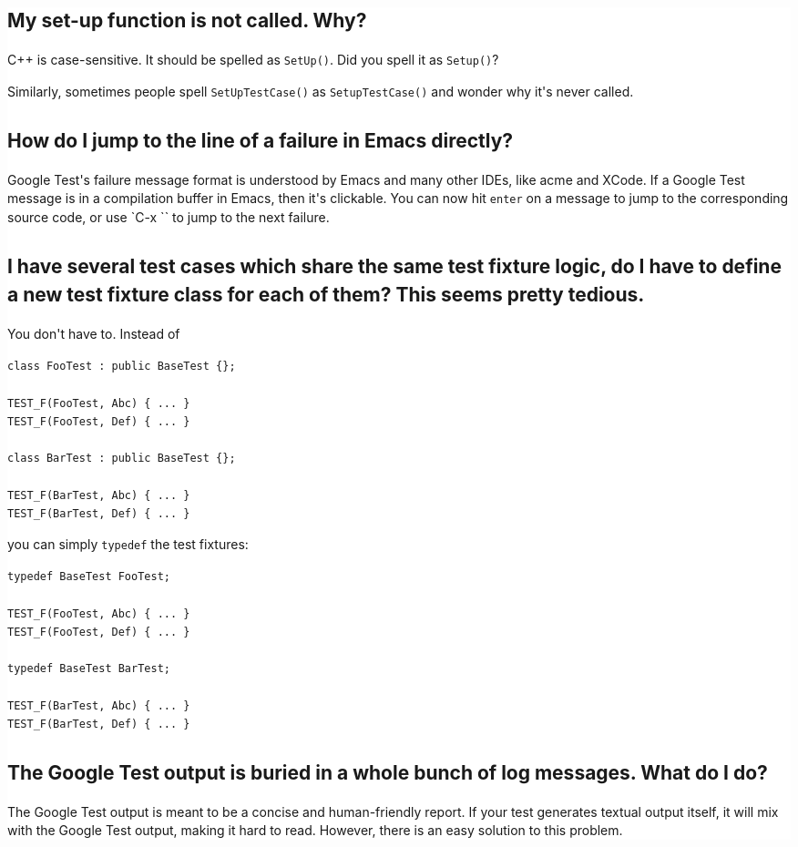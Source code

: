 ## My set-up function is not called. Why? ##

C++ is case-sensitive. It should be spelled as `SetUp()`. Did you spell it as `Setup()`?

Similarly, sometimes people spell `SetUpTestCase()` as `SetupTestCase()` and wonder why it's never called.

## How do I jump to the line of a failure in Emacs directly? ##

Google Test's failure message format is understood by Emacs and many other IDEs, like acme and XCode. If a Google Test
message is in a compilation buffer in Emacs, then it's clickable. You can now hit `enter` on a message to jump to the
corresponding source code, or use `C-x `` to jump to the next failure.

## I have several test cases which share the same test fixture logic, do I have to define a new test fixture class for each of them? This seems pretty tedious. ##

You don't have to. Instead of

```
class FooTest : public BaseTest {};

TEST_F(FooTest, Abc) { ... }
TEST_F(FooTest, Def) { ... }

class BarTest : public BaseTest {};

TEST_F(BarTest, Abc) { ... }
TEST_F(BarTest, Def) { ... }
```

you can simply `typedef` the test fixtures:

```
typedef BaseTest FooTest;

TEST_F(FooTest, Abc) { ... }
TEST_F(FooTest, Def) { ... }

typedef BaseTest BarTest;

TEST_F(BarTest, Abc) { ... }
TEST_F(BarTest, Def) { ... }
```

## The Google Test output is buried in a whole bunch of log messages. What do I do? ##

The Google Test output is meant to be a concise and human-friendly report. If your test generates textual output itself,
it will mix with the Google Test output, making it hard to read. However, there is an easy solution to this problem.
